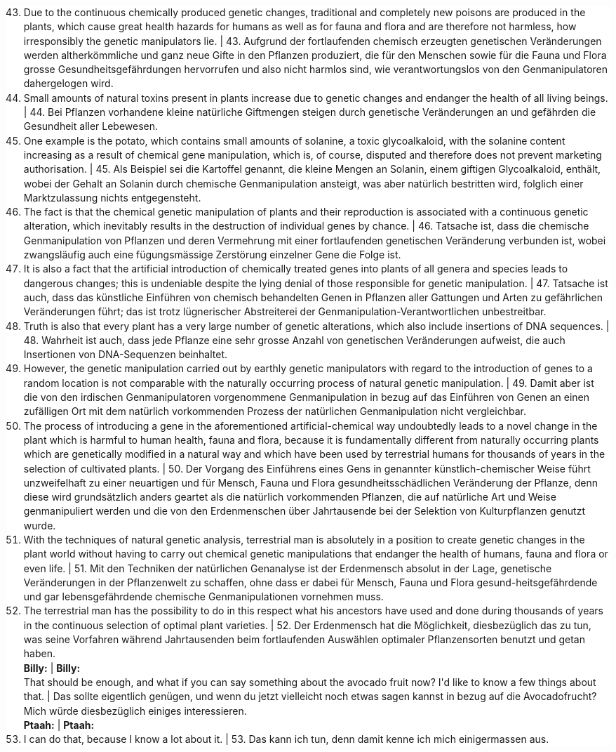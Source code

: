 43. Due to the continuous chemically produced genetic changes, traditional and completely new poisons are produced in the plants, which cause great health hazards for humans as well as for fauna and flora and are therefore not harmless, how irresponsibly the genetic manipulators lie.  | 43. Aufgrund der fortlaufenden chemisch erzeugten genetischen Veränderungen werden altherkömmliche und ganz neue Gifte in den Pflanzen produziert, die für den Menschen sowie für die Fauna und Flora grosse Gesundheitsgefährdungen hervorrufen und also nicht harmlos sind, wie verantwortungslos von den Genmanipulatoren dahergelogen wird.   
44. Small amounts of natural toxins present in plants increase due to genetic changes and endanger the health of all living beings.  | 44. Bei Pflanzen vorhandene kleine natürliche Giftmengen steigen durch genetische Veränderungen an und gefährden die Gesundheit aller Lebewesen.   
45. One example is the potato, which contains small amounts of solanine, a toxic glycoalkaloid, with the solanine content increasing as a result of chemical gene manipulation, which is, of course, disputed and therefore does not prevent marketing authorisation.  | 45. Als Beispiel sei die Kartoffel genannt, die kleine Mengen an Solanin, einem giftigen Glycoalkaloid, enthält, wobei der Gehalt an Solanin durch chemische Genmanipulation ansteigt, was aber natürlich bestritten wird, folglich einer Marktzulassung nichts entgegensteht.   
46. The fact is that the chemical genetic manipulation of plants and their reproduction is associated with a continuous genetic alteration, which inevitably results in the destruction of individual genes by chance.  | 46. Tatsache ist, dass die chemische Genmanipulation von Pflanzen und deren Vermehrung mit einer fortlaufenden genetischen Veränderung verbunden ist, wobei zwangsläufig auch eine fügungsmässige Zerstörung einzelner Gene die Folge ist.   
47. It is also a fact that the artificial introduction of chemically treated genes into plants of all genera and species leads to dangerous changes; this is undeniable despite the lying denial of those responsible for genetic manipulation.  | 47. Tatsache ist auch, dass das künstliche Einführen von chemisch behandelten Genen in Pflanzen aller Gattungen und Arten zu gefährlichen Veränderungen führt; das ist trotz lügnerischer Abstreiterei der Genmanipulation-Verantwortlichen unbestreitbar.   
48. Truth is also that every plant has a very large number of genetic alterations, which also include insertions of DNA sequences.  | 48. Wahrheit ist auch, dass jede Pflanze eine sehr grosse Anzahl von genetischen Veränderungen aufweist, die auch Insertionen von DNA-Sequenzen beinhaltet.   
49. However, the genetic manipulation carried out by earthly genetic manipulators with regard to the introduction of genes to a random location is not comparable with the naturally occurring process of natural genetic manipulation.  | 49. Damit aber ist die von den irdischen Genmanipulatoren vorgenommene Genmanipulation in bezug auf das Einführen von Genen an einen zufälligen Ort mit dem natürlich vorkommenden Prozess der natürlichen Genmanipulation nicht vergleichbar.   
50. The process of introducing a gene in the aforementioned artificial-chemical way undoubtedly leads to a novel change in the plant which is harmful to human health, fauna and flora, because it is fundamentally different from naturally occurring plants which are genetically modified in a natural way and which have been used by terrestrial humans for thousands of years in the selection of cultivated plants.  | 50. Der Vorgang des Einführens eines Gens in genannter künstlich-chemischer Weise führt unzweifelhaft zu einer neuartigen und für Mensch, Fauna und Flora gesundheitsschädlichen Veränderung der Pflanze, denn diese wird grundsätzlich anders geartet als die natürlich vorkommenden Pflanzen, die auf natürliche Art und Weise genmanipuliert werden und die von den Erdenmenschen über Jahrtausende bei der Selektion von Kulturpflanzen genutzt wurde.   
51. With the techniques of natural genetic analysis, terrestrial man is absolutely in a position to create genetic changes in the plant world without having to carry out chemical genetic manipulations that endanger the health of humans, fauna and flora or even life.  | 51. Mit den Techniken der natürlichen Genanalyse ist der Erdenmensch absolut in der Lage, genetische Veränderungen in der Pflanzenwelt zu schaffen, ohne dass er dabei für Mensch, Fauna und Flora gesund-heitsgefährdende und gar lebensgefährdende chemische Genmanipulationen vornehmen muss.   
52. The terrestrial man has the possibility to do in this respect what his ancestors have used and done during thousands of years in the continuous selection of optimal plant varieties.  | 52. Der Erdenmensch hat die Möglichkeit, diesbezüglich das zu tun, was seine Vorfahren während Jahrtausenden beim fortlaufenden Auswählen optimaler Pflanzensorten benutzt und getan haben.   
**Billy:** | **Billy:**  
That should be enough, and what if you can say something about the avocado fruit now? I'd like to know a few things about that.  | Das sollte eigentlich genügen, und wenn du jetzt vielleicht noch etwas sagen kannst in bezug auf die Avocadofrucht? Mich würde diesbezüglich einiges interessieren.   
**Ptaah:** | **Ptaah:**  
53. I can do that, because I know a lot about it.  | 53. Das kann ich tun, denn damit kenne ich mich einigermassen aus.   